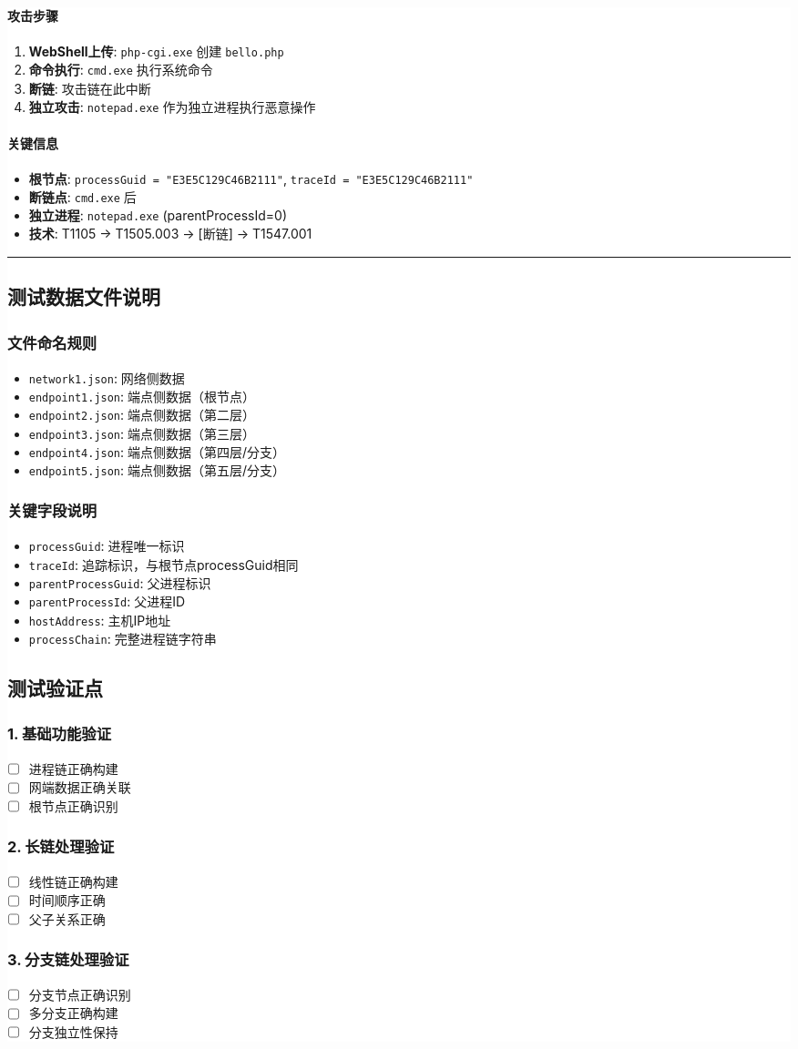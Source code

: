 #### 攻击步骤
1. **WebShell上传**: `php-cgi.exe` 创建 `bello.php`
2. **命令执行**: `cmd.exe` 执行系统命令
3. **断链**: 攻击链在此中断
4. **独立攻击**: `notepad.exe` 作为独立进程执行恶意操作

#### 关键信息
- **根节点**: `processGuid = "E3E5C129C46B2111"`, `traceId = "E3E5C129C46B2111"`
- **断链点**: `cmd.exe` 后
- **独立进程**: `notepad.exe` (parentProcessId=0)
- **技术**: T1105 → T1505.003 → [断链] → T1547.001

---

## 测试数据文件说明

### 文件命名规则
- `network1.json`: 网络侧数据
- `endpoint1.json`: 端点侧数据（根节点）
- `endpoint2.json`: 端点侧数据（第二层）
- `endpoint3.json`: 端点侧数据（第三层）
- `endpoint4.json`: 端点侧数据（第四层/分支）
- `endpoint5.json`: 端点侧数据（第五层/分支）

### 关键字段说明
- `processGuid`: 进程唯一标识
- `traceId`: 追踪标识，与根节点processGuid相同
- `parentProcessGuid`: 父进程标识
- `parentProcessId`: 父进程ID
- `hostAddress`: 主机IP地址
- `processChain`: 完整进程链字符串

## 测试验证点

### 1. 基础功能验证
- [ ] 进程链正确构建
- [ ] 网端数据正确关联
- [ ] 根节点正确识别

### 2. 长链处理验证
- [ ] 线性链正确构建
- [ ] 时间顺序正确
- [ ] 父子关系正确

### 3. 分支链处理验证
- [ ] 分支节点正确识别
- [ ] 多分支正确构建
- [ ] 分支独立性保持
